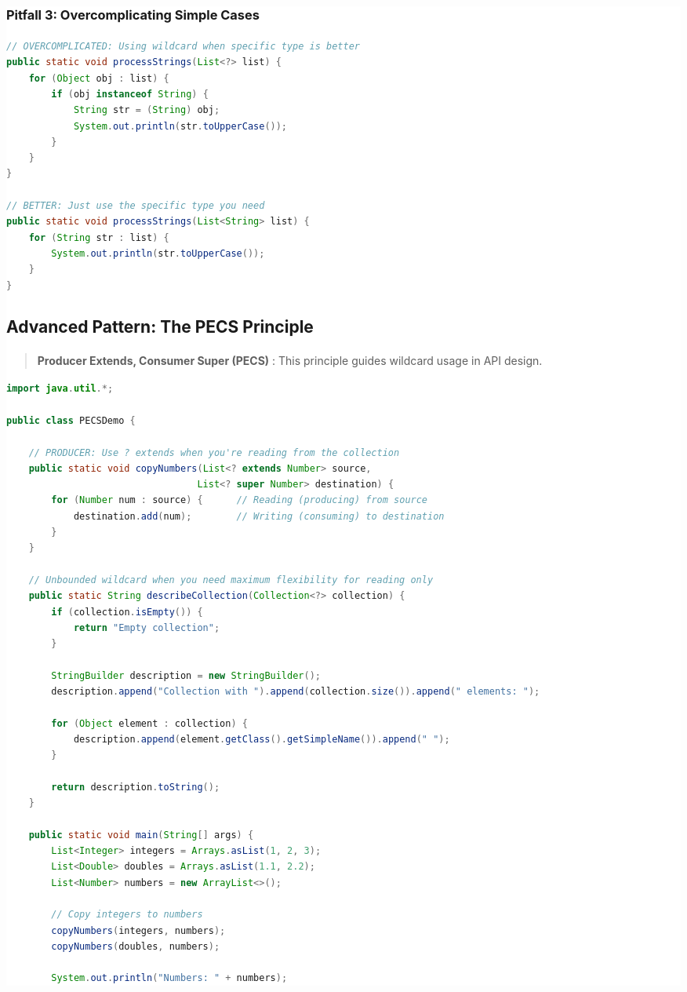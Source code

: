 ### Pitfall 3: Overcomplicating Simple Cases

```java
// OVERCOMPLICATED: Using wildcard when specific type is better
public static void processStrings(List<?> list) {
    for (Object obj : list) {
        if (obj instanceof String) {
            String str = (String) obj;
            System.out.println(str.toUpperCase());
        }
    }
}

// BETTER: Just use the specific type you need
public static void processStrings(List<String> list) {
    for (String str : list) {
        System.out.println(str.toUpperCase());
    }
}
```

## Advanced Pattern: The PECS Principle

> **Producer Extends, Consumer Super (PECS)** : This principle guides wildcard usage in API design.

```java
import java.util.*;

public class PECSDemo {
  
    // PRODUCER: Use ? extends when you're reading from the collection
    public static void copyNumbers(List<? extends Number> source, 
                                  List<? super Number> destination) {
        for (Number num : source) {      // Reading (producing) from source
            destination.add(num);        // Writing (consuming) to destination
        }
    }
  
    // Unbounded wildcard when you need maximum flexibility for reading only
    public static String describeCollection(Collection<?> collection) {
        if (collection.isEmpty()) {
            return "Empty collection";
        }
      
        StringBuilder description = new StringBuilder();
        description.append("Collection with ").append(collection.size()).append(" elements: ");
      
        for (Object element : collection) {
            description.append(element.getClass().getSimpleName()).append(" ");
        }
      
        return description.toString();
    }
  
    public static void main(String[] args) {
        List<Integer> integers = Arrays.asList(1, 2, 3);
        List<Double> doubles = Arrays.asList(1.1, 2.2);
        List<Number> numbers = new ArrayList<>();
      
        // Copy integers to numbers
        copyNumbers(integers, numbers);
        copyNumbers(doubles, numbers);
      
        System.out.println("Numbers: " + numbers);
```